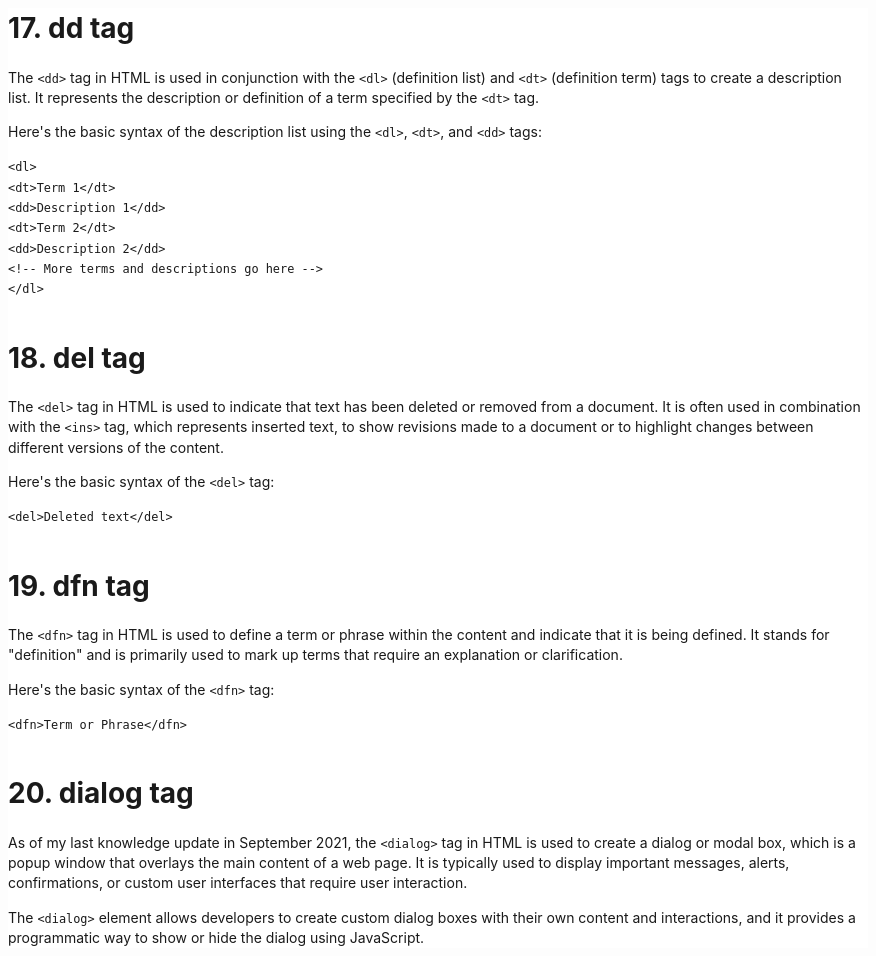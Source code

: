 
# 17. dd tag
The `<dd>` tag in HTML is used in conjunction with the `<dl>` (definition list) and `<dt>` (definition term) tags to create a description list. It represents the description or definition of a term specified by the `<dt>` tag.

Here's the basic syntax of the description list using the `<dl>`, `<dt>`, and `<dd>` tags:

```
<dl>
<dt>Term 1</dt>
<dd>Description 1</dd>
<dt>Term 2</dt>
<dd>Description 2</dd>
<!-- More terms and descriptions go here -->
</dl>
```


# 18. del tag
The `<del>` tag in HTML is used to indicate that text has been deleted or removed from a document. It is often used in combination with the `<ins>` tag, which represents inserted text, to show revisions made to a document or to highlight changes between different versions of the content.

Here's the basic syntax of the `<del>` tag:

```
<del>Deleted text</del>
```




# 19. dfn tag
The `<dfn>` tag in HTML is used to define a term or phrase within the content and indicate that it is being defined. It stands for "definition" and is primarily used to mark up terms that require an explanation or clarification.

Here's the basic syntax of the `<dfn>` tag:

```
<dfn>Term or Phrase</dfn>
```


# 20. dialog tag
As of my last knowledge update in September 2021, the `<dialog>` tag in HTML is used to create a dialog or modal box, which is a popup window that overlays the main content of a web page. It is typically used to display important messages, alerts, confirmations, or custom user interfaces that require user interaction.

The `<dialog>` element allows developers to create custom dialog boxes with their own content and interactions, and it provides a programmatic way to show or hide the dialog using JavaScript.
